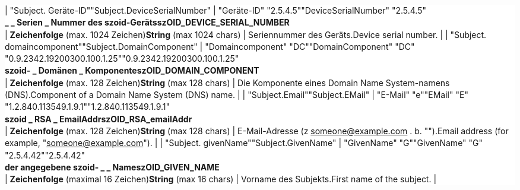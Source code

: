 | <span data-ttu-id="d846f-133">"Subject. Geräte-ID"</span><span class="sxs-lookup"><span data-stu-id="d846f-133">"Subject.DeviceSerialNumber"</span></span>  | <span data-ttu-id="d846f-134">"Geräte-ID" "2.5.4.5"</span><span class="sxs-lookup"><span data-stu-id="d846f-134">"DeviceSerialNumber" "2.5.4.5"</span></span><br/> <span data-ttu-id="d846f-135">**\_ \_ Serien \_ Nummer des szoid-Geräts**</span><span class="sxs-lookup"><span data-stu-id="d846f-135">**szOID\_DEVICE\_SERIAL\_NUMBER**</span></span><br/>                                                                         | <span data-ttu-id="d846f-136">**Zeichenfolge** (max. 1024 Zeichen)</span><span class="sxs-lookup"><span data-stu-id="d846f-136">**String** (max 1024 chars)</span></span> | <span data-ttu-id="d846f-137">Seriennummer des Geräts.</span><span class="sxs-lookup"><span data-stu-id="d846f-137">Device serial number.</span></span>                                                                                                                                                                                                                                                                                                                                                                                                                                                                           |
| <span data-ttu-id="d846f-138">"Subject. domaincomponent"</span><span class="sxs-lookup"><span data-stu-id="d846f-138">"Subject.DomainComponent"</span></span>     | <span data-ttu-id="d846f-139">"Domaincomponent" "DC"</span><span class="sxs-lookup"><span data-stu-id="d846f-139">"DomainComponent" "DC"</span></span><br/> <span data-ttu-id="d846f-140">"0.9.2342.19200300.100.1.25"</span><span class="sxs-lookup"><span data-stu-id="d846f-140">"0.9.2342.19200300.100.1.25"</span></span><br/> <span data-ttu-id="d846f-141">**szoid- \_ Domänen \_ Komponente**</span><span class="sxs-lookup"><span data-stu-id="d846f-141">**szOID\_DOMAIN\_COMPONENT**</span></span><br/>                                              | <span data-ttu-id="d846f-142">**Zeichenfolge** (max. 128 Zeichen)</span><span class="sxs-lookup"><span data-stu-id="d846f-142">**String** (max 128 chars)</span></span>  | <span data-ttu-id="d846f-143">Die Komponente eines Domain Name System-namens (DNS).</span><span class="sxs-lookup"><span data-stu-id="d846f-143">Component of a Domain Name System (DNS) name.</span></span>                                                                                                                                                                                                                                                                                                                                                                                                                                                   |
| <span data-ttu-id="d846f-144">"Subject.Email"</span><span class="sxs-lookup"><span data-stu-id="d846f-144">"Subject.EMail"</span></span>               | <span data-ttu-id="d846f-145">"E-Mail" "e"</span><span class="sxs-lookup"><span data-stu-id="d846f-145">"EMail" "E"</span></span><br/> <span data-ttu-id="d846f-146">"1.2.840.113549.1.9.1"</span><span class="sxs-lookup"><span data-stu-id="d846f-146">"1.2.840.113549.1.9.1"</span></span><br/> <span data-ttu-id="d846f-147">**szoid \_ RSA \_ EmailAddr**</span><span class="sxs-lookup"><span data-stu-id="d846f-147">**szOID\_RSA\_emailAddr**</span></span><br/>                                                                  | <span data-ttu-id="d846f-148">**Zeichenfolge** (max. 128 Zeichen)</span><span class="sxs-lookup"><span data-stu-id="d846f-148">**String** (max 128 chars)</span></span>  | <span data-ttu-id="d846f-149">E-Mail-Adresse (z someone@example.com . b. "").</span><span class="sxs-lookup"><span data-stu-id="d846f-149">Email address (for example, "someone@example.com").</span></span>                                                                                                                                                                                                                                                                                                                                                                                                                                             |
| <span data-ttu-id="d846f-150">"Subject. givenName"</span><span class="sxs-lookup"><span data-stu-id="d846f-150">"Subject.GivenName"</span></span>           | <span data-ttu-id="d846f-151">"GivenName" "G"</span><span class="sxs-lookup"><span data-stu-id="d846f-151">"GivenName" "G"</span></span><br/> <span data-ttu-id="d846f-152">"2.5.4.42"</span><span class="sxs-lookup"><span data-stu-id="d846f-152">"2.5.4.42"</span></span><br/> <span data-ttu-id="d846f-153">**der angegebene szoid- \_ \_ Name**</span><span class="sxs-lookup"><span data-stu-id="d846f-153">**szOID\_GIVEN\_NAME**</span></span><br/>                                                                             | <span data-ttu-id="d846f-154">**Zeichenfolge** (maximal 16 Zeichen)</span><span class="sxs-lookup"><span data-stu-id="d846f-154">**String** (max 16 chars)</span></span>   | <span data-ttu-id="d846f-155">Vorname des Subjekts.</span><span class="sxs-lookup"><span data-stu-id="d846f-155">First name of the subject.</span></span>                                                                                                                                                                                                                                                                                                                                                                                                                                                                      |